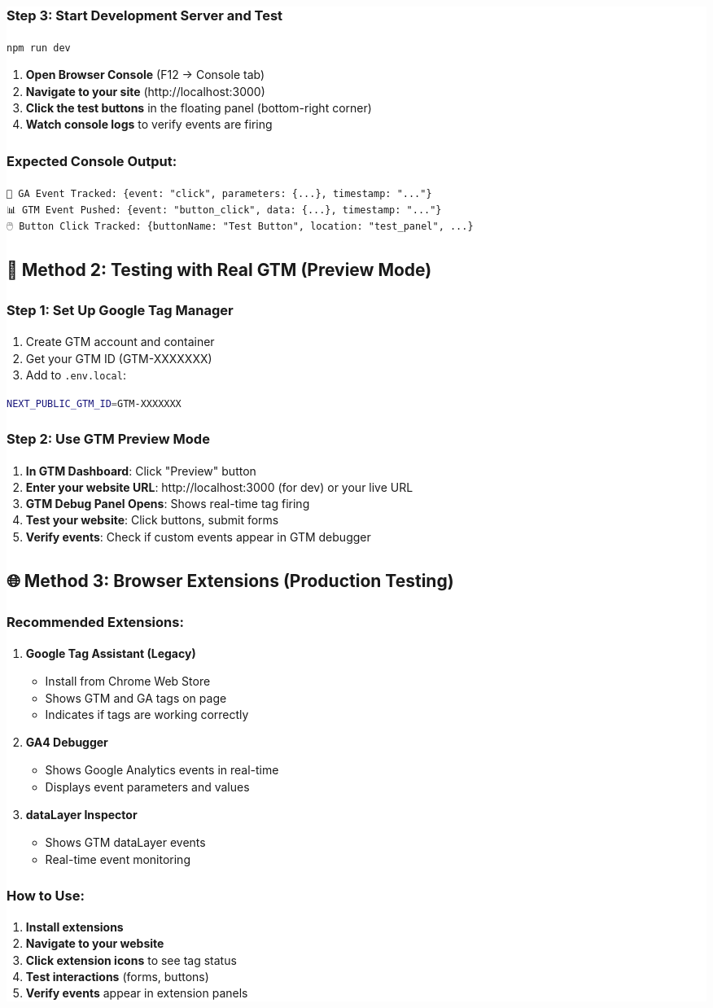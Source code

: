 ### Step 3: Start Development Server and Test
```bash
npm run dev
```

1. **Open Browser Console** (F12 → Console tab)
2. **Navigate to your site** (http://localhost:3000)
3. **Click the test buttons** in the floating panel (bottom-right corner)
4. **Watch console logs** to verify events are firing

### Expected Console Output:
```
🎯 GA Event Tracked: {event: "click", parameters: {...}, timestamp: "..."}
📊 GTM Event Pushed: {event: "button_click", data: {...}, timestamp: "..."}
🖱️ Button Click Tracked: {buttonName: "Test Button", location: "test_panel", ...}
```

## 🔧 Method 2: Testing with Real GTM (Preview Mode)

### Step 1: Set Up Google Tag Manager
1. Create GTM account and container
2. Get your GTM ID (GTM-XXXXXXX)
3. Add to `.env.local`:
```bash
NEXT_PUBLIC_GTM_ID=GTM-XXXXXXX
```

### Step 2: Use GTM Preview Mode
1. **In GTM Dashboard**: Click "Preview" button
2. **Enter your website URL**: http://localhost:3000 (for dev) or your live URL
3. **GTM Debug Panel Opens**: Shows real-time tag firing
4. **Test your website**: Click buttons, submit forms
5. **Verify events**: Check if custom events appear in GTM debugger

## 🌐 Method 3: Browser Extensions (Production Testing)

### Recommended Extensions:
1. **Google Tag Assistant (Legacy)**
   - Install from Chrome Web Store
   - Shows GTM and GA tags on page
   - Indicates if tags are working correctly

2. **GA4 Debugger**
   - Shows Google Analytics events in real-time
   - Displays event parameters and values

3. **dataLayer Inspector**
   - Shows GTM dataLayer events
   - Real-time event monitoring

### How to Use:
1. **Install extensions**
2. **Navigate to your website**
3. **Click extension icons** to see tag status
4. **Test interactions** (forms, buttons)
5. **Verify events** appear in extension panels
